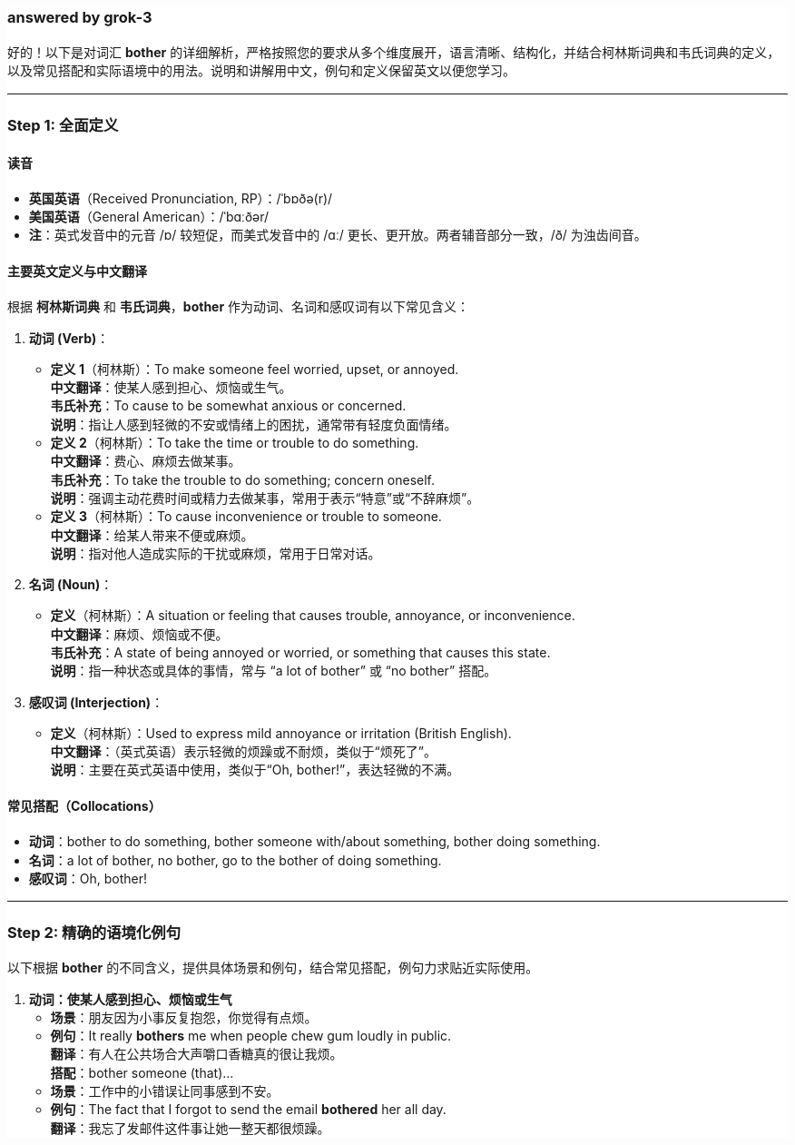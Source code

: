 ### answered by grok-3
好的！以下是对词汇 **bother** 的详细解析，严格按照您的要求从多个维度展开，语言清晰、结构化，并结合柯林斯词典和韦氏词典的定义，以及常见搭配和实际语境中的用法。说明和讲解用中文，例句和定义保留英文以便您学习。

---

### Step 1: 全面定义

#### 读音
- **英国英语**（Received Pronunciation, RP）：/ˈbɒðə(r)/
- **美国英语**（General American）：/ˈbɑːðər/
- **注**：英式发音中的元音 /ɒ/ 较短促，而美式发音中的 /ɑː/ 更长、更开放。两者辅音部分一致，/ð/ 为浊齿间音。

#### 主要英文定义与中文翻译
根据 **柯林斯词典** 和 **韦氏词典**，**bother** 作为动词、名词和感叹词有以下常见含义：

1. **动词 (Verb)**：
   - **定义 1**（柯林斯）：To make someone feel worried, upset, or annoyed.  
     **中文翻译**：使某人感到担心、烦恼或生气。  
     **韦氏补充**：To cause to be somewhat anxious or concerned.  
     **说明**：指让人感到轻微的不安或情绪上的困扰，通常带有轻度负面情绪。
   - **定义 2**（柯林斯）：To take the time or trouble to do something.  
     **中文翻译**：费心、麻烦去做某事。  
     **韦氏补充**：To take the trouble to do something; concern oneself.  
     **说明**：强调主动花费时间或精力去做某事，常用于表示“特意”或“不辞麻烦”。
   - **定义 3**（柯林斯）：To cause inconvenience or trouble to someone.  
     **中文翻译**：给某人带来不便或麻烦。  
     **说明**：指对他人造成实际的干扰或麻烦，常用于日常对话。

2. **名词 (Noun)**：
   - **定义**（柯林斯）：A situation or feeling that causes trouble, annoyance, or inconvenience.  
     **中文翻译**：麻烦、烦恼或不便。  
     **韦氏补充**：A state of being annoyed or worried, or something that causes this state.  
     **说明**：指一种状态或具体的事情，常与 “a lot of bother” 或 “no bother” 搭配。

3. **感叹词 (Interjection)**：
   - **定义**（柯林斯）：Used to express mild annoyance or irritation (British English).  
     **中文翻译**：（英式英语）表示轻微的烦躁或不耐烦，类似于“烦死了”。  
     **说明**：主要在英式英语中使用，类似于“Oh, bother!”，表达轻微的不满。

#### 常见搭配（Collocations）
- **动词**：bother to do something, bother someone with/about something, bother doing something.
- **名词**：a lot of bother, no bother, go to the bother of doing something.
- **感叹词**：Oh, bother!

---

### Step 2: 精确的语境化例句

以下根据 **bother** 的不同含义，提供具体场景和例句，结合常见搭配，例句力求贴近实际使用。

1. **动词：使某人感到担心、烦恼或生气**
   - **场景**：朋友因为小事反复抱怨，你觉得有点烦。
   - **例句**：It really **bothers** me when people chew gum loudly in public.  
     **翻译**：有人在公共场合大声嚼口香糖真的很让我烦。  
     **搭配**：bother someone (that)…
   - **场景**：工作中的小错误让同事感到不安。
   - **例句**：The fact that I forgot to send the email **bothered** her all day.  
     **翻译**：我忘了发邮件这件事让她一整天都很烦躁。
